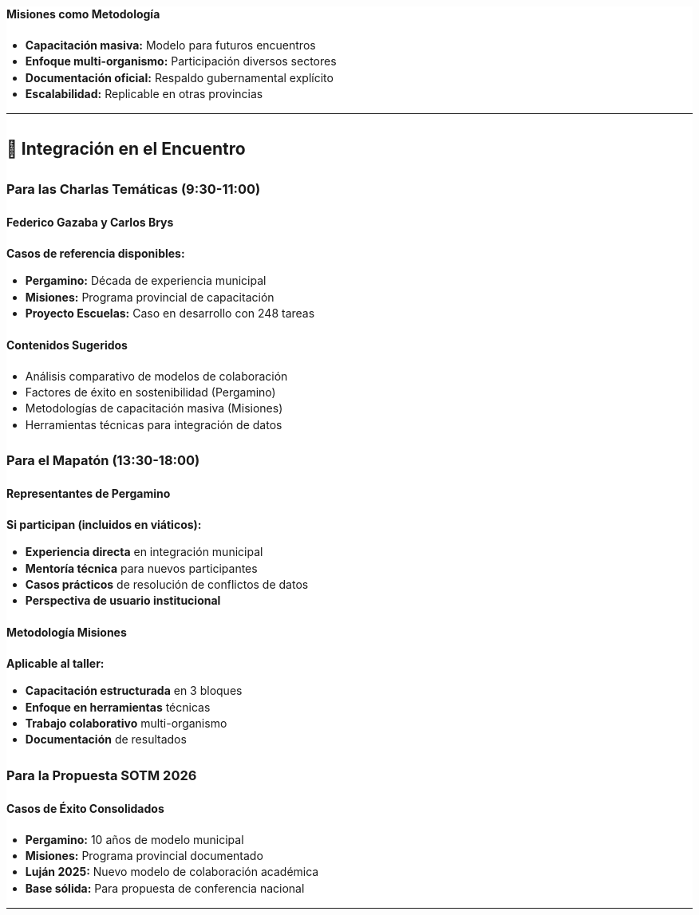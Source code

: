 #### Misiones como Metodología
- **Capacitación masiva:** Modelo para futuros encuentros
- **Enfoque multi-organismo:** Participación diversos sectores
- **Documentación oficial:** Respaldo gubernamental explícito
- **Escalabilidad:** Replicable en otras provincias

---

## 🚀 Integración en el Encuentro

### Para las Charlas Temáticas (9:30-11:00)

#### Federico Gazaba y Carlos Brys
**Casos de referencia disponibles:**
- **Pergamino:** Década de experiencia municipal
- **Misiones:** Programa provincial de capacitación
- **Proyecto Escuelas:** Caso en desarrollo con 248 tareas

#### Contenidos Sugeridos
- Análisis comparativo de modelos de colaboración
- Factores de éxito en sostenibilidad (Pergamino)
- Metodologías de capacitación masiva (Misiones)
- Herramientas técnicas para integración de datos

### Para el Mapatón (13:30-18:00)

#### Representantes de Pergamino
**Si participan (incluidos en viáticos):**
- **Experiencia directa** en integración municipal
- **Mentoría técnica** para nuevos participantes
- **Casos prácticos** de resolución de conflictos de datos
- **Perspectiva de usuario institucional**

#### Metodología Misiones
**Aplicable al taller:**
- **Capacitación estructurada** en 3 bloques
- **Enfoque en herramientas** técnicas
- **Trabajo colaborativo** multi-organismo
- **Documentación** de resultados

### Para la Propuesta SOTM 2026

#### Casos de Éxito Consolidados
- **Pergamino:** 10 años de modelo municipal
- **Misiones:** Programa provincial documentado  
- **Luján 2025:** Nuevo modelo de colaboración académica
- **Base sólida:** Para propuesta de conferencia nacional

---
